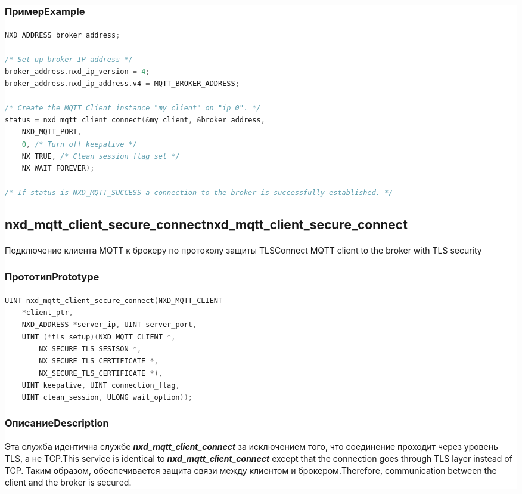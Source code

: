 ### <a name="example"></a><span data-ttu-id="5a544-238">Пример</span><span class="sxs-lookup"><span data-stu-id="5a544-238">Example</span></span>

```c
NXD_ADDRESS broker_address;

/* Set up broker IP address */
broker_address.nxd_ip_version = 4;
broker_address.nxd_ip_address.v4 = MQTT_BROKER_ADDRESS;

/* Create the MQTT Client instance "my_client" on "ip_0". */
status = nxd_mqtt_client_connect(&my_client, &broker_address,
    NXD_MQTT_PORT,
    0, /* Turn off keepalive */
    NX_TRUE, /* Clean session flag set */
    NX_WAIT_FOREVER);

/* If status is NXD_MQTT_SUCCESS a connection to the broker is successfully established. */
```

## <a name="nxd_mqtt_client_secure_connect"></a><span data-ttu-id="5a544-239">nxd_mqtt_client_secure_connect</span><span class="sxs-lookup"><span data-stu-id="5a544-239">nxd_mqtt_client_secure_connect</span></span>

<span data-ttu-id="5a544-240">Подключение клиента MQTT к брокеру по протоколу защиты TLS</span><span class="sxs-lookup"><span data-stu-id="5a544-240">Connect MQTT client to the broker with TLS security</span></span>

### <a name="prototype"></a><span data-ttu-id="5a544-241">Прототип</span><span class="sxs-lookup"><span data-stu-id="5a544-241">Prototype</span></span>

```c
UINT nxd_mqtt_client_secure_connect(NXD_MQTT_CLIENT
    *client_ptr,
    NXD_ADDRESS *server_ip, UINT server_port,
    UINT (*tls_setup)(NXD_MQTT_CLIENT *,
        NX_SECURE_TLS_SESISON *,
        NX_SECURE_TLS_CERTIFICATE *,
        NX_SECURE_TLS_CERTIFICATE *),
    UINT keepalive, UINT connection_flag,
    UINT clean_session, ULONG wait_option));
```

### <a name="description"></a><span data-ttu-id="5a544-242">Описание</span><span class="sxs-lookup"><span data-stu-id="5a544-242">Description</span></span>

<span data-ttu-id="5a544-243">Эта служба идентична службе ***nxd_mqtt_client_connect*** за исключением того, что соединение проходит через уровень TLS, а не TCP.</span><span class="sxs-lookup"><span data-stu-id="5a544-243">This service is identical to ***nxd_mqtt_client_connect*** except that the connection goes through TLS layer instead of TCP.</span></span> <span data-ttu-id="5a544-244">Таким образом, обеспечивается защита связи между клиентом и брокером.</span><span class="sxs-lookup"><span data-stu-id="5a544-244">Therefore, communication between the client and the broker is secured.</span></span>
